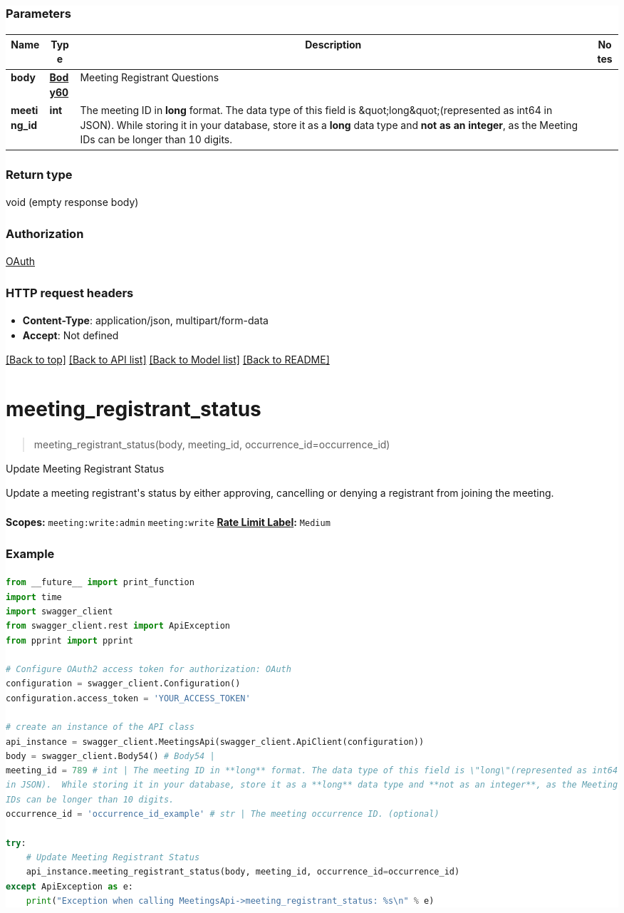 ### Parameters

Name | Type | Description  | Notes
------------- | ------------- | ------------- | -------------
 **body** | [**Body60**](Body60.md)| Meeting Registrant Questions | 
 **meeting_id** | **int**| The meeting ID in **long** format. The data type of this field is \&quot;long\&quot;(represented as int64 in JSON).  While storing it in your database, store it as a **long** data type and **not as an integer**, as the Meeting IDs can be longer than 10 digits. | 

### Return type

void (empty response body)

### Authorization

[OAuth](../README.md#OAuth)

### HTTP request headers

 - **Content-Type**: application/json, multipart/form-data
 - **Accept**: Not defined

[[Back to top]](#) [[Back to API list]](../README.md#documentation-for-api-endpoints) [[Back to Model list]](../README.md#documentation-for-models) [[Back to README]](../README.md)

# **meeting_registrant_status**
> meeting_registrant_status(body, meeting_id, occurrence_id=occurrence_id)

Update Meeting Registrant Status

Update a meeting registrant's status by either approving, cancelling or denying a registrant from joining the meeting.<br><br> **Scopes:** `meeting:write:admin` `meeting:write`  **[Rate Limit Label](https://marketplace.zoom.us/docs/api-reference/rate-limits#rate-limits):** `Medium`

### Example
```python
from __future__ import print_function
import time
import swagger_client
from swagger_client.rest import ApiException
from pprint import pprint

# Configure OAuth2 access token for authorization: OAuth
configuration = swagger_client.Configuration()
configuration.access_token = 'YOUR_ACCESS_TOKEN'

# create an instance of the API class
api_instance = swagger_client.MeetingsApi(swagger_client.ApiClient(configuration))
body = swagger_client.Body54() # Body54 | 
meeting_id = 789 # int | The meeting ID in **long** format. The data type of this field is \"long\"(represented as int64 in JSON).  While storing it in your database, store it as a **long** data type and **not as an integer**, as the Meeting IDs can be longer than 10 digits.
occurrence_id = 'occurrence_id_example' # str | The meeting occurrence ID. (optional)

try:
    # Update Meeting Registrant Status
    api_instance.meeting_registrant_status(body, meeting_id, occurrence_id=occurrence_id)
except ApiException as e:
    print("Exception when calling MeetingsApi->meeting_registrant_status: %s\n" % e)
```
